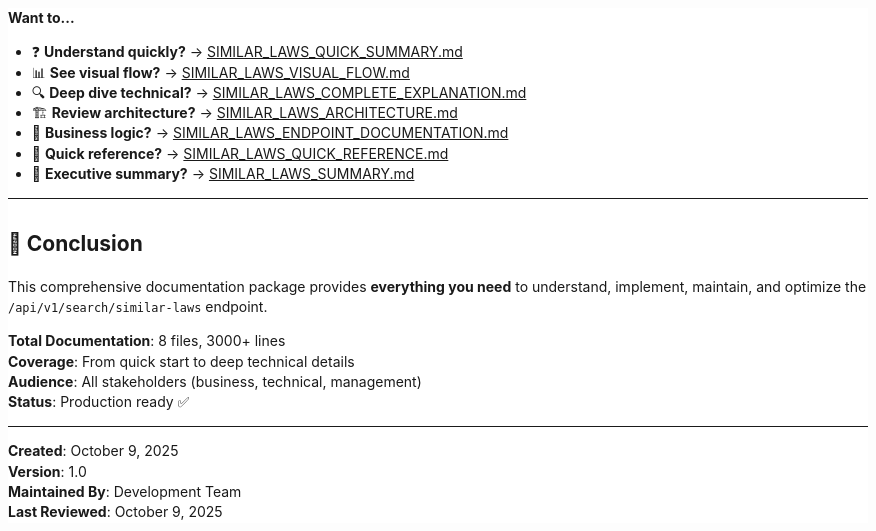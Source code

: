 **Want to...**

- ❓ **Understand quickly?** → [SIMILAR_LAWS_QUICK_SUMMARY.md](SIMILAR_LAWS_QUICK_SUMMARY.md)
- 📊 **See visual flow?** → [SIMILAR_LAWS_VISUAL_FLOW.md](SIMILAR_LAWS_VISUAL_FLOW.md)
- 🔍 **Deep dive technical?** → [SIMILAR_LAWS_COMPLETE_EXPLANATION.md](SIMILAR_LAWS_COMPLETE_EXPLANATION.md)
- 🏗️ **Review architecture?** → [SIMILAR_LAWS_ARCHITECTURE.md](SIMILAR_LAWS_ARCHITECTURE.md)
- 📖 **Business logic?** → [SIMILAR_LAWS_ENDPOINT_DOCUMENTATION.md](SIMILAR_LAWS_ENDPOINT_DOCUMENTATION.md)
- 🚀 **Quick reference?** → [SIMILAR_LAWS_QUICK_REFERENCE.md](SIMILAR_LAWS_QUICK_REFERENCE.md)
- 💼 **Executive summary?** → [SIMILAR_LAWS_SUMMARY.md](SIMILAR_LAWS_SUMMARY.md)

---

## 🎉 Conclusion

This comprehensive documentation package provides **everything you need** to understand, implement, maintain, and optimize the `/api/v1/search/similar-laws` endpoint.

**Total Documentation**: 8 files, 3000+ lines  
**Coverage**: From quick start to deep technical details  
**Audience**: All stakeholders (business, technical, management)  
**Status**: Production ready ✅  

---

**Created**: October 9, 2025  
**Version**: 1.0  
**Maintained By**: Development Team  
**Last Reviewed**: October 9, 2025

